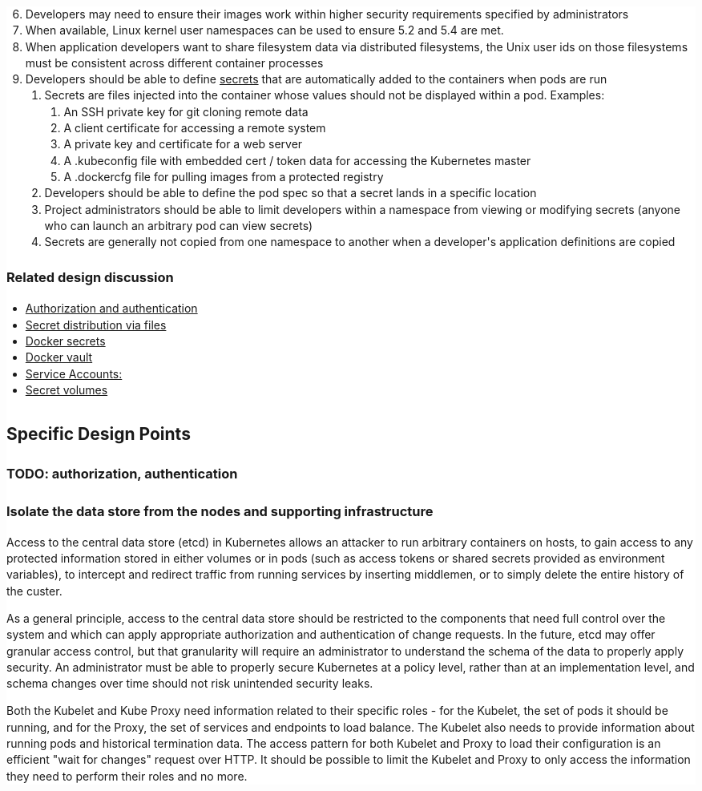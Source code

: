    6.  Developers may need to ensure their images work within higher security requirements specified by administrators
   7.  When available, Linux kernel user namespaces can be used to ensure 5.2 and 5.4 are met.
   8.  When application developers want to share filesystem data via distributed filesystems, the Unix user ids on those filesystems must be consistent across different container processes
6. Developers should be able to define [secrets](secrets.html) that are automatically added to the containers when pods are run
   1.  Secrets are files injected into the container whose values should not be displayed within a pod. Examples:
       1. An SSH private key for git cloning remote data
       2. A client certificate for accessing a remote system
       3. A private key and certificate for a web server
       4. A .kubeconfig file with embedded cert / token data for accessing the Kubernetes master
       5. A .dockercfg file for pulling images from a protected registry
   2.  Developers should be able to define the pod spec so that a secret lands in a specific location
   3.  Project administrators should be able to limit developers within a namespace from viewing or modifying secrets (anyone who can launch an arbitrary pod can view secrets)
   4.  Secrets are generally not copied from one namespace to another when a developer's application definitions are copied


### Related design discussion

* [Authorization and authentication](access.html)
* [Secret distribution via files](http://pr.k8s.io/2030)
* [Docker secrets](https://github.com/docker/docker/pull/6697)
* [Docker vault](https://github.com/docker/docker/issues/10310)
* [Service Accounts:](service_accounts.html)
* [Secret volumes](http://pr.k8s.io/4126)

## Specific Design Points

### TODO: authorization, authentication

### Isolate the data store from the nodes and supporting infrastructure

Access to the central data store (etcd) in Kubernetes allows an attacker to run arbitrary containers on hosts, to gain access to any protected information stored in either volumes or in pods (such as access tokens or shared secrets provided as environment variables), to intercept and redirect traffic from running services by inserting middlemen, or to simply delete the entire history of the custer.

As a general principle, access to the central data store should be restricted to the components that need full control over the system and which can apply appropriate authorization and authentication of change requests.  In the future, etcd may offer granular access control, but that granularity will require an administrator to understand the schema of the data to properly apply security.  An administrator must be able to properly secure Kubernetes at a policy level, rather than at an implementation level, and schema changes over time should not risk unintended security leaks.

Both the Kubelet and Kube Proxy need information related to their specific roles - for the Kubelet, the set of pods it should be running, and for the Proxy, the set of services and endpoints to load balance.  The Kubelet also needs to provide information about running pods and historical termination data.  The access pattern for both Kubelet and Proxy to load their configuration is an efficient "wait for changes" request over HTTP.  It should be possible to limit the Kubelet and Proxy to only access the information they need to perform their roles and no more.
